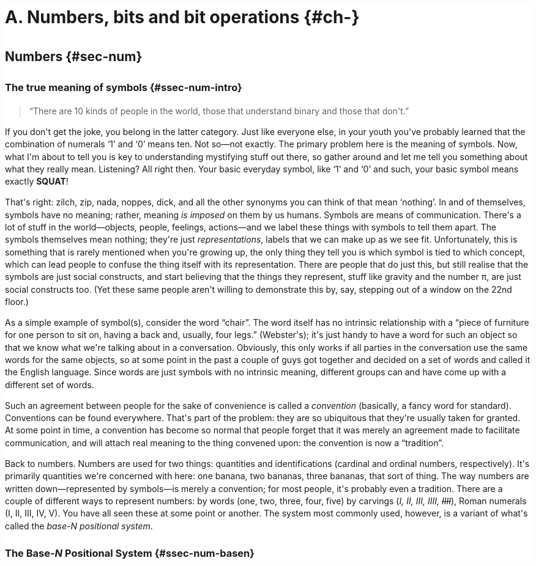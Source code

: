 # A. Numbers, bits and bit operations {#ch-}



## Numbers {#sec-num}

### The true meaning of symbols {#ssec-num-intro}

> “There are 10 kinds of people in the world, those that understand binary and those that don't.”

If you don't get the joke, you belong in the latter category. Just like everyone else, in your youth you've probably learned that the combination of numerals ‘1’ and ‘0’ means ten. Not so—not exactly. The primary problem here is the meaning of symbols. Now, what I'm about to tell you is key to understanding mystifying stuff out there, so gather around and let me tell you something about what they really mean. Listening? All right then. Your basic everyday symbol, like ‘1’ and ‘0’ and such, your basic symbol means exactly **SQUAT**!

That's right: zilch, zip, nada, noppes, dick, and all the other synonyms you can think of that mean ‘nothing’. In and of themselves, symbols have no meaning; rather, meaning *is imposed* on them by us humans. Symbols are means of communication. There's a lot of stuff in the world—objects, people, feelings, actions—and we label these things with symbols to tell them apart. The symbols themselves mean nothing; they're just <dfn>representations</dfn>, labels that we can make up as we see fit. Unfortunately, this is something that is rarely mentioned when you're growing up, the only thing they tell you is which symbol is tied to which concept, which can lead people to confuse the thing itself with its representation. There are people that do just this, but still realise that the symbols are just social constructs, and start believing that the things they represent, stuff like gravity and the number π, are just social constructs too. (Yet these same people aren't willing to demonstrate this by, say, stepping out of a window on the 22nd floor.)

As a simple example of symbol(s), consider the word “chair”. The word itself has no intrinsic relationship with a “piece of furniture for one person to sit on, having a back and, usually, four legs.” (Webster's); it's just handy to have a word for such an object so that we know what we're talking about in a conversation. Obviously, this only works if all parties in the conversation use the same words for the same objects, so at some point in the past a couple of guys got together and decided on a set of words and called it the English language. Since words are just symbols with no intrinsic meaning, different groups can and have come up with a different set of words.

Such an agreement between people for the sake of convenience is called a <dfn>convention</dfn> (basically, a fancy word for standard). Conventions can be found everywhere. That's part of the problem: they are so ubiquitous that they're usually taken for granted. At some point in time, a convention has become so normal that people forget that it was merely an agreement made to facilitate communication, and will attach real meaning to the thing convened upon: the convention is now a “tradition”.

Back to numbers. Numbers are used for two things: quantities and identifications (cardinal and ordinal numbers, respectively). It's primarily quantities we're concerned with here: one banana, two bananas, three bananas, that sort of thing. The way numbers are written down—represented by symbols—is merely a convention; for most people, it's probably even a tradition. There are a couple of different ways to represent numbers: by words (one, two, three, four, five) by carvings (*I, II, III, IIII, ~~IIII~~*), Roman numerals (I, II, III, IV, V). You have all seen these at some point or another. The system most commonly used, however, is a variant of what's called the <dfn>base-*N* positional system</dfn>.

### The Base-*N* Positional System {#ssec-num-basen}
